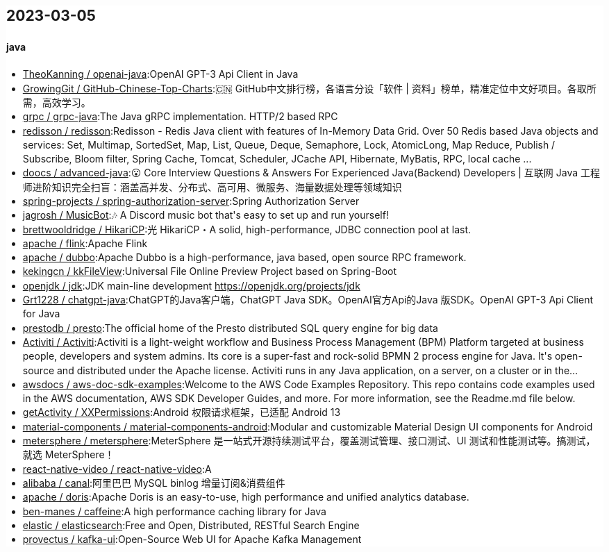 ## 2023-03-05

#### java
* [TheoKanning / openai-java](https://github.com/TheoKanning/openai-java):OpenAI GPT-3 Api Client in Java
* [GrowingGit / GitHub-Chinese-Top-Charts](https://github.com/GrowingGit/GitHub-Chinese-Top-Charts):🇨🇳
GitHub中文排行榜，各语言分设「软件 | 资料」榜单，精准定位中文好项目。各取所需，高效学习。
* [grpc / grpc-java](https://github.com/grpc/grpc-java):The Java gRPC implementation. HTTP/2 based RPC
* [redisson / redisson](https://github.com/redisson/redisson):Redisson - Redis Java client with features of In-Memory Data Grid. Over 50 Redis based Java objects and services: Set, Multimap, SortedSet, Map, List, Queue, Deque, Semaphore, Lock, AtomicLong, Map Reduce, Publish / Subscribe, Bloom filter, Spring Cache, Tomcat, Scheduler, JCache API, Hibernate, MyBatis, RPC, local cache ...
* [doocs / advanced-java](https://github.com/doocs/advanced-java):😮
Core Interview Questions & Answers For Experienced Java(Backend) Developers | 互联网 Java 工程师进阶知识完全扫盲：涵盖高并发、分布式、高可用、微服务、海量数据处理等领域知识
* [spring-projects / spring-authorization-server](https://github.com/spring-projects/spring-authorization-server):Spring Authorization Server
* [jagrosh / MusicBot](https://github.com/jagrosh/MusicBot):🎶
A Discord music bot that's easy to set up and run yourself!
* [brettwooldridge / HikariCP](https://github.com/brettwooldridge/HikariCP):光 HikariCP・A solid, high-performance, JDBC connection pool at last.
* [apache / flink](https://github.com/apache/flink):Apache Flink
* [apache / dubbo](https://github.com/apache/dubbo):Apache Dubbo is a high-performance, java based, open source RPC framework.
* [kekingcn / kkFileView](https://github.com/kekingcn/kkFileView):Universal File Online Preview Project based on Spring-Boot
* [openjdk / jdk](https://github.com/openjdk/jdk):JDK main-line development https://openjdk.org/projects/jdk
* [Grt1228 / chatgpt-java](https://github.com/Grt1228/chatgpt-java):ChatGPT的Java客户端，ChatGPT Java SDK。OpenAI官方Api的Java 版SDK。OpenAI GPT-3 Api Client for Java
* [prestodb / presto](https://github.com/prestodb/presto):The official home of the Presto distributed SQL query engine for big data
* [Activiti / Activiti](https://github.com/Activiti/Activiti):Activiti is a light-weight workflow and Business Process Management (BPM) Platform targeted at business people, developers and system admins. Its core is a super-fast and rock-solid BPMN 2 process engine for Java. It's open-source and distributed under the Apache license. Activiti runs in any Java application, on a server, on a cluster or in the…
* [awsdocs / aws-doc-sdk-examples](https://github.com/awsdocs/aws-doc-sdk-examples):Welcome to the AWS Code Examples Repository. This repo contains code examples used in the AWS documentation, AWS SDK Developer Guides, and more. For more information, see the Readme.md file below.
* [getActivity / XXPermissions](https://github.com/getActivity/XXPermissions):Android 权限请求框架，已适配 Android 13
* [material-components / material-components-android](https://github.com/material-components/material-components-android):Modular and customizable Material Design UI components for Android
* [metersphere / metersphere](https://github.com/metersphere/metersphere):MeterSphere 是一站式开源持续测试平台，覆盖测试管理、接口测试、UI 测试和性能测试等。搞测试，就选 MeterSphere！
* [react-native-video / react-native-video](https://github.com/react-native-video/react-native-video):A <Video /> component for react-native
* [alibaba / canal](https://github.com/alibaba/canal):阿里巴巴 MySQL binlog 增量订阅&消费组件
* [apache / doris](https://github.com/apache/doris):Apache Doris is an easy-to-use, high performance and unified analytics database.
* [ben-manes / caffeine](https://github.com/ben-manes/caffeine):A high performance caching library for Java
* [elastic / elasticsearch](https://github.com/elastic/elasticsearch):Free and Open, Distributed, RESTful Search Engine
* [provectus / kafka-ui](https://github.com/provectus/kafka-ui):Open-Source Web UI for Apache Kafka Management
